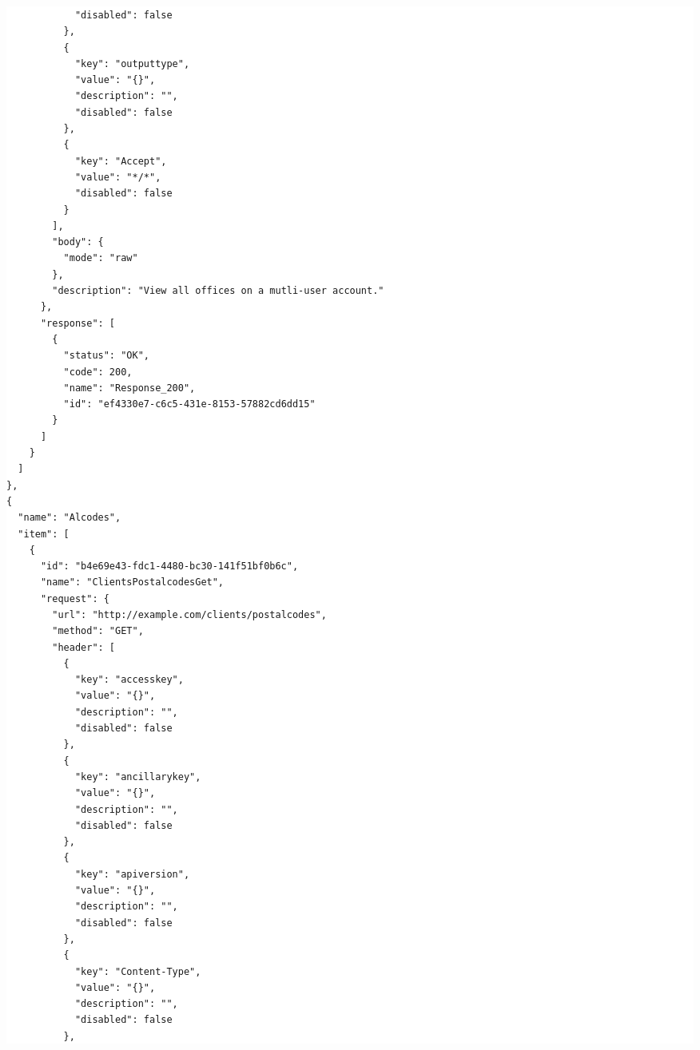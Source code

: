                 "disabled": false
              },
              {
                "key": "outputtype",
                "value": "{}",
                "description": "",
                "disabled": false
              },
              {
                "key": "Accept",
                "value": "*/*",
                "disabled": false
              }
            ],
            "body": {
              "mode": "raw"
            },
            "description": "View all offices on a mutli-user account."
          },
          "response": [
            {
              "status": "OK",
              "code": 200,
              "name": "Response_200",
              "id": "ef4330e7-c6c5-431e-8153-57882cd6dd15"
            }
          ]
        }
      ]
    },
    {
      "name": "Alcodes",
      "item": [
        {
          "id": "b4e69e43-fdc1-4480-bc30-141f51bf0b6c",
          "name": "ClientsPostalcodesGet",
          "request": {
            "url": "http://example.com/clients/postalcodes",
            "method": "GET",
            "header": [
              {
                "key": "accesskey",
                "value": "{}",
                "description": "",
                "disabled": false
              },
              {
                "key": "ancillarykey",
                "value": "{}",
                "description": "",
                "disabled": false
              },
              {
                "key": "apiversion",
                "value": "{}",
                "description": "",
                "disabled": false
              },
              {
                "key": "Content-Type",
                "value": "{}",
                "description": "",
                "disabled": false
              },